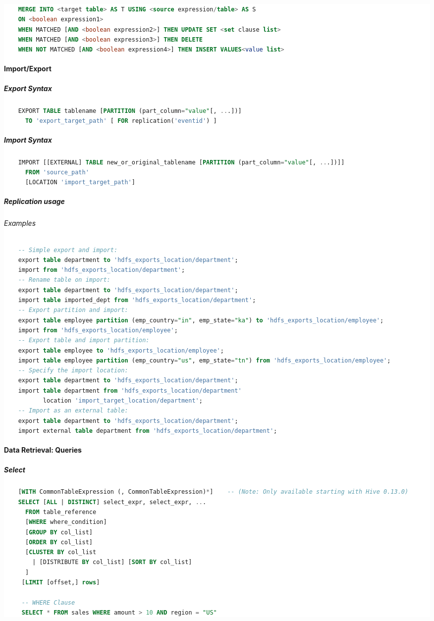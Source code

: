 ``` sql
    MERGE INTO <target table> AS T USING <source expression/table> AS S
    ON <boolean expression1>
    WHEN MATCHED [AND <boolean expression2>] THEN UPDATE SET <set clause list>
    WHEN MATCHED [AND <boolean expression3>] THEN DELETE
    WHEN NOT MATCHED [AND <boolean expression4>] THEN INSERT VALUES<value list>
```


#### Import/Export
##### Export Syntax
``` sql
    EXPORT TABLE tablename [PARTITION (part_column="value"[, ...])]
      TO 'export_target_path' [ FOR replication('eventid') ]
```
##### Import Syntax
``` sql
    IMPORT [[EXTERNAL] TABLE new_or_original_tablename [PARTITION (part_column="value"[, ...])]]
      FROM 'source_path'
      [LOCATION 'import_target_path']
```
##### Replication usage
###### Examples
``` sql
    -- Simple export and import:
    export table department to 'hdfs_exports_location/department';
    import from 'hdfs_exports_location/department';
    -- Rename table on import:
    export table department to 'hdfs_exports_location/department';
    import table imported_dept from 'hdfs_exports_location/department';
    -- Export partition and import:
    export table employee partition (emp_country="in", emp_state="ka") to 'hdfs_exports_location/employee';
    import from 'hdfs_exports_location/employee';
    -- Export table and import partition:
    export table employee to 'hdfs_exports_location/employee';
    import table employee partition (emp_country="us", emp_state="tn") from 'hdfs_exports_location/employee';
    -- Specify the import location:
    export table department to 'hdfs_exports_location/department';
    import table department from 'hdfs_exports_location/department' 
           location 'import_target_location/department';
    -- Import as an external table:
    export table department to 'hdfs_exports_location/department';
    import external table department from 'hdfs_exports_location/department';
```


#### Data Retrieval: Queries
##### Select
``` sql
    [WITH CommonTableExpression (, CommonTableExpression)*]    -- (Note: Only available starting with Hive 0.13.0)
    SELECT [ALL | DISTINCT] select_expr, select_expr, ...
      FROM table_reference
      [WHERE where_condition]
      [GROUP BY col_list]
      [ORDER BY col_list]
      [CLUSTER BY col_list
        | [DISTRIBUTE BY col_list] [SORT BY col_list]
      ]
     [LIMIT [offset,] rows]

     -- WHERE Clause
     SELECT * FROM sales WHERE amount > 10 AND region = "US"
```
